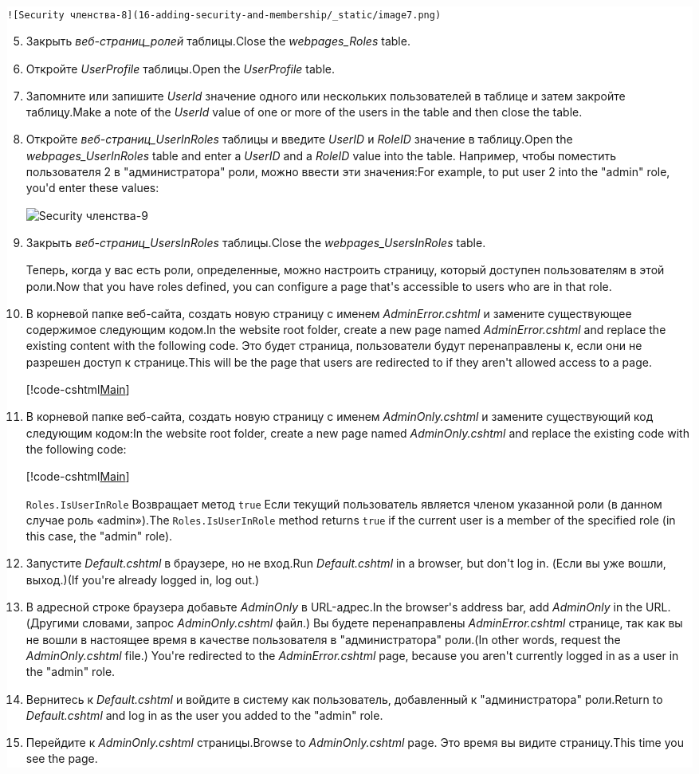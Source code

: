     ![Security членства-8](16-adding-security-and-membership/_static/image7.png)
5. <span data-ttu-id="f81ff-255">Закрыть *веб-страниц\_ролей* таблицы.</span><span class="sxs-lookup"><span data-stu-id="f81ff-255">Close the *webpages\_Roles* table.</span></span>
6. <span data-ttu-id="f81ff-256">Откройте *UserProfile* таблицы.</span><span class="sxs-lookup"><span data-stu-id="f81ff-256">Open the *UserProfile* table.</span></span>
7. <span data-ttu-id="f81ff-257">Запомните или запишите *UserId* значение одного или нескольких пользователей в таблице и затем закройте таблицу.</span><span class="sxs-lookup"><span data-stu-id="f81ff-257">Make a note of the *UserId* value of one or more of the users in the table and then close the table.</span></span>
8. <span data-ttu-id="f81ff-258">Откройте *веб-страниц\_UserInRoles* таблицы и введите *UserID* и *RoleID* значение в таблицу.</span><span class="sxs-lookup"><span data-stu-id="f81ff-258">Open the *webpages\_UserInRoles* table and enter a *UserID* and a *RoleID* value into the table.</span></span> <span data-ttu-id="f81ff-259">Например, чтобы поместить пользователя 2 в &quot;администратора&quot; роли, можно ввести эти значения:</span><span class="sxs-lookup"><span data-stu-id="f81ff-259">For example, to put user 2 into the &quot;admin&quot; role, you'd enter these values:</span></span>

    ![Security членства-9](16-adding-security-and-membership/_static/image8.png)
9. <span data-ttu-id="f81ff-261">Закрыть *веб-страниц\_UsersInRoles* таблицы.</span><span class="sxs-lookup"><span data-stu-id="f81ff-261">Close the *webpages\_UsersInRoles* table.</span></span>

    <span data-ttu-id="f81ff-262">Теперь, когда у вас есть роли, определенные, можно настроить страницу, который доступен пользователям в этой роли.</span><span class="sxs-lookup"><span data-stu-id="f81ff-262">Now that you have roles defined, you can configure a page that's accessible to users who are in that role.</span></span>
10. <span data-ttu-id="f81ff-263">В корневой папке веб-сайта, создать новую страницу с именем *AdminError.cshtml* и замените существующее содержимое следующим кодом.</span><span class="sxs-lookup"><span data-stu-id="f81ff-263">In the website root folder, create a new page named *AdminError.cshtml* and replace the existing content with the following code.</span></span> <span data-ttu-id="f81ff-264">Это будет страница, пользователи будут перенаправлены к, если они не разрешен доступ к странице.</span><span class="sxs-lookup"><span data-stu-id="f81ff-264">This will be the page that users are redirected to if they aren't allowed access to a page.</span></span>

    [!code-cshtml[Main](16-adding-security-and-membership/samples/sample4.cshtml)]
11. <span data-ttu-id="f81ff-265">В корневой папке веб-сайта, создать новую страницу с именем *AdminOnly.cshtml* и замените существующий код следующим кодом:</span><span class="sxs-lookup"><span data-stu-id="f81ff-265">In the website root folder, create a new page named *AdminOnly.cshtml* and replace the existing code with the following code:</span></span>

    [!code-cshtml[Main](16-adding-security-and-membership/samples/sample5.cshtml)]

    <span data-ttu-id="f81ff-266">`Roles.IsUserInRole` Возвращает метод `true` Если текущий пользователь является членом указанной роли (в данном случае роль «admin»).</span><span class="sxs-lookup"><span data-stu-id="f81ff-266">The `Roles.IsUserInRole` method returns `true` if the current user is a member of the specified role (in this case, the "admin" role).</span></span>
12. <span data-ttu-id="f81ff-267">Запустите *Default.cshtml* в браузере, но не вход.</span><span class="sxs-lookup"><span data-stu-id="f81ff-267">Run *Default.cshtml* in a browser, but don't log in.</span></span> <span data-ttu-id="f81ff-268">(Если вы уже вошли, выход.)</span><span class="sxs-lookup"><span data-stu-id="f81ff-268">(If you're already logged in, log out.)</span></span>
13. <span data-ttu-id="f81ff-269">В адресной строке браузера добавьте *AdminOnly* в URL-адрес.</span><span class="sxs-lookup"><span data-stu-id="f81ff-269">In the browser's address bar, add *AdminOnly* in the URL.</span></span> <span data-ttu-id="f81ff-270">(Другими словами, запрос *AdminOnly.cshtml* файл.) Вы будете перенаправлены *AdminError.cshtml* странице, так как вы не вошли в настоящее время в качестве пользователя в &quot;администратора&quot; роли.</span><span class="sxs-lookup"><span data-stu-id="f81ff-270">(In other words, request the *AdminOnly.cshtml* file.) You're redirected to the *AdminError.cshtml* page, because you aren't currently logged in as a user in the &quot;admin&quot; role.</span></span>
14. <span data-ttu-id="f81ff-271">Вернитесь к *Default.cshtml* и войдите в систему как пользователь, добавленный к &quot;администратора&quot; роли.</span><span class="sxs-lookup"><span data-stu-id="f81ff-271">Return to *Default.cshtml* and log in as the user you added to the &quot;admin&quot; role.</span></span>
15. <span data-ttu-id="f81ff-272">Перейдите к *AdminOnly.cshtml* страницы.</span><span class="sxs-lookup"><span data-stu-id="f81ff-272">Browse to *AdminOnly.cshtml* page.</span></span> <span data-ttu-id="f81ff-273">Это время вы видите страницу.</span><span class="sxs-lookup"><span data-stu-id="f81ff-273">This time you see the page.</span></span>
